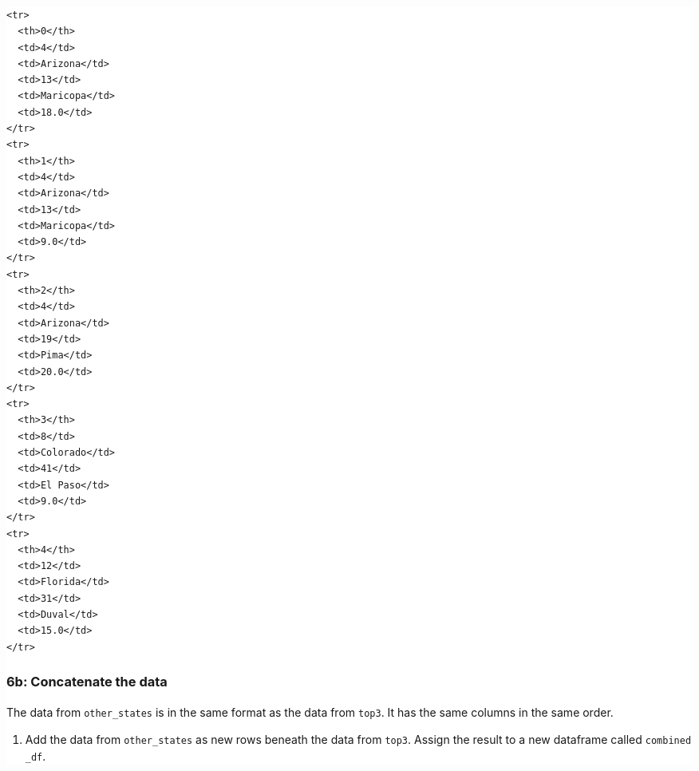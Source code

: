     <tr>
      <th>0</th>
      <td>4</td>
      <td>Arizona</td>
      <td>13</td>
      <td>Maricopa</td>
      <td>18.0</td>
    </tr>
    <tr>
      <th>1</th>
      <td>4</td>
      <td>Arizona</td>
      <td>13</td>
      <td>Maricopa</td>
      <td>9.0</td>
    </tr>
    <tr>
      <th>2</th>
      <td>4</td>
      <td>Arizona</td>
      <td>19</td>
      <td>Pima</td>
      <td>20.0</td>
    </tr>
    <tr>
      <th>3</th>
      <td>8</td>
      <td>Colorado</td>
      <td>41</td>
      <td>El Paso</td>
      <td>9.0</td>
    </tr>
    <tr>
      <th>4</th>
      <td>12</td>
      <td>Florida</td>
      <td>31</td>
      <td>Duval</td>
      <td>15.0</td>
    </tr>
  </tbody>
</table>
</div>



### 6b: Concatenate the data

The data from `other_states` is in the same format as the data from `top3`. It has the same columns in the same order.

1. Add the data from `other_states` as new rows beneath the data from `top3`. Assign the result to a new dataframe called `combined_df`.
